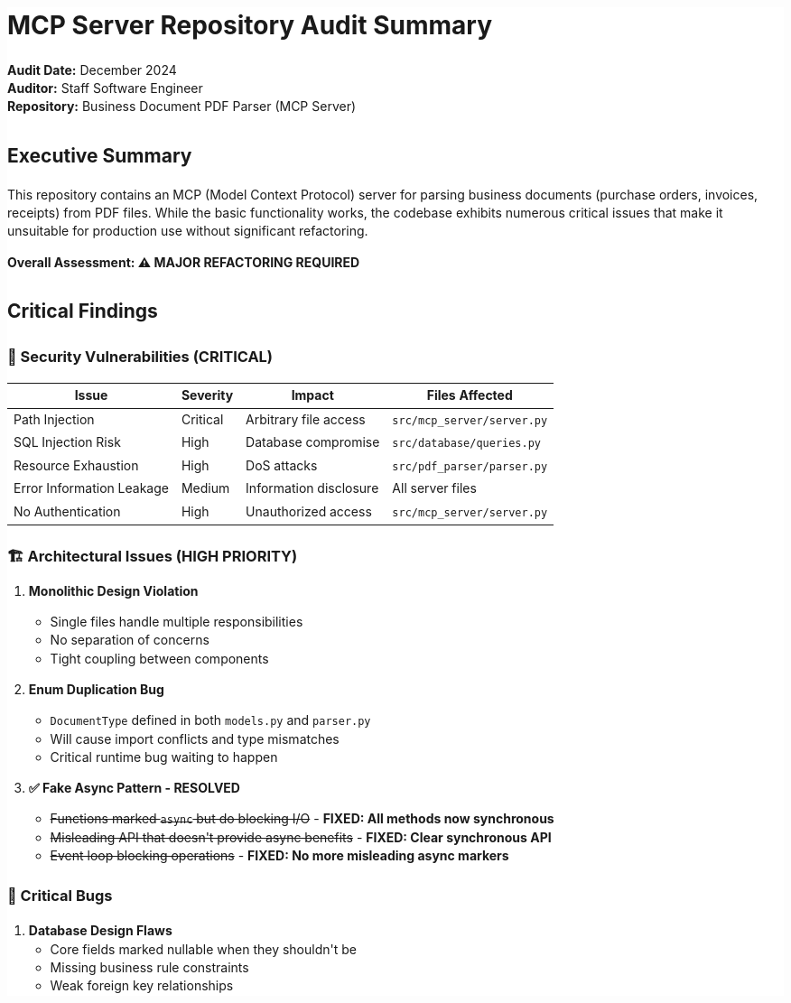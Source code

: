# MCP Server Repository Audit Summary

**Audit Date:** December 2024  
**Auditor:** Staff Software Engineer  
**Repository:** Business Document PDF Parser (MCP Server)

## Executive Summary

This repository contains an MCP (Model Context Protocol) server for parsing business documents (purchase orders, invoices, receipts) from PDF files. While the basic functionality works, the codebase exhibits numerous critical issues that make it unsuitable for production use without significant refactoring.

**Overall Assessment: ⚠️ MAJOR REFACTORING REQUIRED**

## Critical Findings

### 🚨 Security Vulnerabilities (CRITICAL)

| Issue | Severity | Impact | Files Affected |
|-------|----------|--------|----------------|
| Path Injection | Critical | Arbitrary file access | `src/mcp_server/server.py` |
| SQL Injection Risk | High | Database compromise | `src/database/queries.py` |
| Resource Exhaustion | High | DoS attacks | `src/pdf_parser/parser.py` |
| Error Information Leakage | Medium | Information disclosure | All server files |
| No Authentication | High | Unauthorized access | `src/mcp_server/server.py` |

### 🏗️ Architectural Issues (HIGH PRIORITY)

1. **Monolithic Design Violation**
   - Single files handle multiple responsibilities
   - No separation of concerns
   - Tight coupling between components

2. **Enum Duplication Bug**
   - `DocumentType` defined in both `models.py` and `parser.py`
   - Will cause import conflicts and type mismatches
   - Critical runtime bug waiting to happen

3. **✅ Fake Async Pattern - RESOLVED**
   - ~~Functions marked `async` but do blocking I/O~~ - **FIXED: All methods now synchronous**
   - ~~Misleading API that doesn't provide async benefits~~ - **FIXED: Clear synchronous API**
   - ~~Event loop blocking operations~~ - **FIXED: No more misleading async markers**

### 🐛 Critical Bugs

1. **Database Design Flaws**
   - Core fields marked nullable when they shouldn't be
   - Missing business rule constraints
   - Weak foreign key relationships
